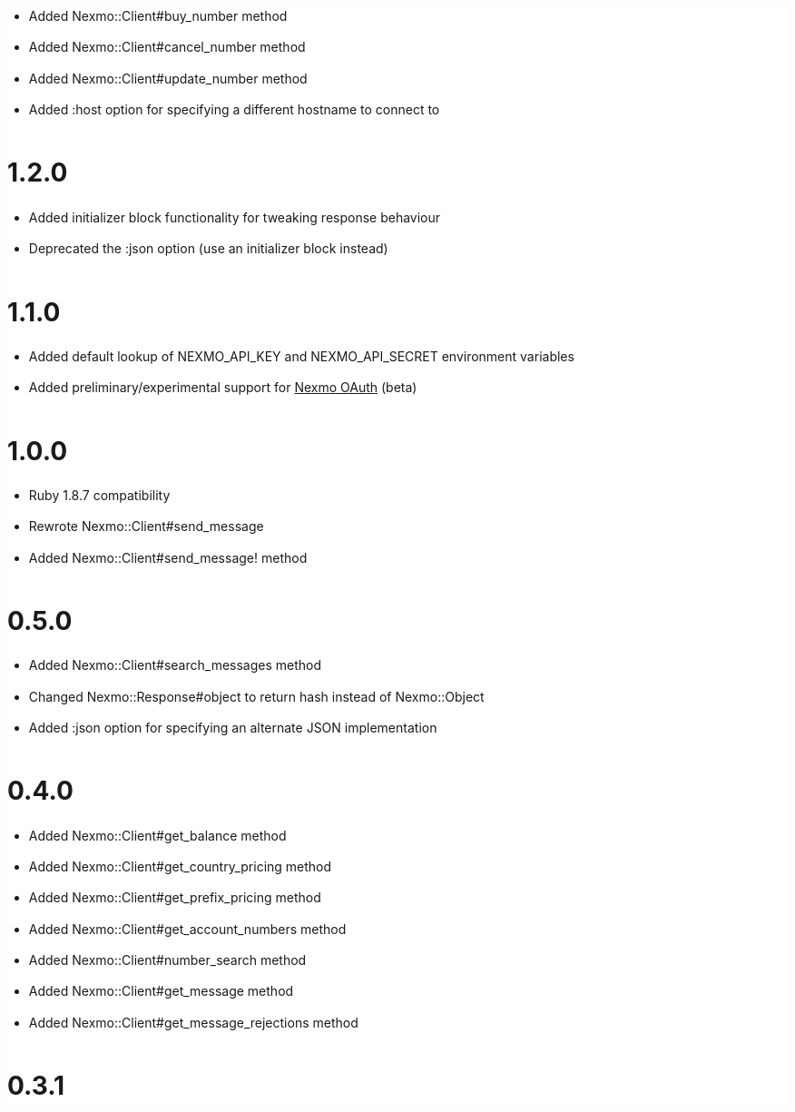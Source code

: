 * Added Nexmo::Client#buy_number method

* Added Nexmo::Client#cancel_number method

* Added Nexmo::Client#update_number method

* Added :host option for specifying a different hostname to connect to

# 1.2.0

* Added initializer block functionality for tweaking response behaviour

* Deprecated the :json option (use an initializer block instead)

# 1.1.0

* Added default lookup of NEXMO_API_KEY and NEXMO_API_SECRET environment variables

* Added preliminary/experimental support for [Nexmo OAuth](https://labs.nexmo.com/#oauth) (beta)

# 1.0.0

* Ruby 1.8.7 compatibility

* Rewrote Nexmo::Client#send_message

* Added Nexmo::Client#send_message! method

# 0.5.0

* Added Nexmo::Client#search_messages method

* Changed Nexmo::Response#object to return hash instead of Nexmo::Object

* Added :json option for specifying an alternate JSON implementation

# 0.4.0

* Added Nexmo::Client#get_balance method

* Added Nexmo::Client#get_country_pricing method

* Added Nexmo::Client#get_prefix_pricing method

* Added Nexmo::Client#get_account_numbers method

* Added Nexmo::Client#number_search method

* Added Nexmo::Client#get_message method

* Added Nexmo::Client#get_message_rejections method

# 0.3.1
